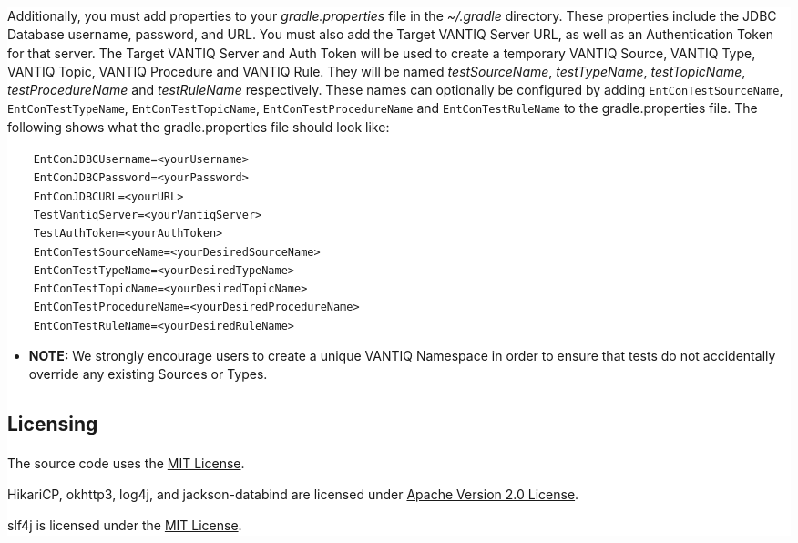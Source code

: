 Additionally, you must add properties to your _gradle.properties_ file in the _~/.gradle_ directory. These properties include 
the JDBC Database username, password, and URL. You must also add the Target VANTIQ Server URL, as well as an Authentication 
Token for that server. The Target VANTIQ Server and Auth Token will be used to create a temporary VANTIQ Source, VANTIQ Type, 
VANTIQ Topic, VANTIQ Procedure and VANTIQ Rule. They will be named _testSourceName_, _testTypeName_, _testTopicName_, 
_testProcedureName_ and _testRuleName_ respectively. These names can optionally be configured by adding 
`EntConTestSourceName`, `EntConTestTypeName`, `EntConTestTopicName`, `EntConTestProcedureName` and `EntConTestRuleName` to the 
gradle.properties file. The following shows what the gradle.properties file should look like:

```
    EntConJDBCUsername=<yourUsername>
    EntConJDBCPassword=<yourPassword>
    EntConJDBCURL=<yourURL>
    TestVantiqServer=<yourVantiqServer>
    TestAuthToken=<yourAuthToken>
    EntConTestSourceName=<yourDesiredSourceName>
    EntConTestTypeName=<yourDesiredTypeName>
    EntConTestTopicName=<yourDesiredTopicName>
    EntConTestProcedureName=<yourDesiredProcedureName>
    EntConTestRuleName=<yourDesiredRuleName>
```

* **NOTE:** We strongly encourage users to create a unique VANTIQ Namespace in order to ensure that tests do not accidentally 
override any existing Sources or Types.

## Licensing
The source code uses the [MIT License](https://opensource.org/licenses/MIT).  

HikariCP, okhttp3, log4j, and jackson-databind are licensed under
[Apache Version 2.0 License](http://www.apache.org/licenses/LICENSE-2.0).  

slf4j is licensed under the [MIT License](https://opensource.org/licenses/MIT).  
